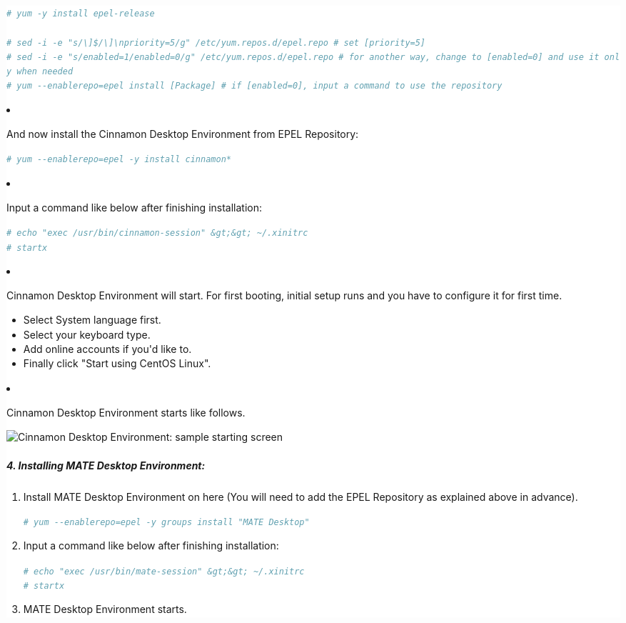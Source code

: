 ```sh
# yum -y install epel-release

# sed -i -e "s/\]$/\]\npriority=5/g" /etc/yum.repos.d/epel.repo # set [priority=5]
# sed -i -e "s/enabled=1/enabled=0/g" /etc/yum.repos.d/epel.repo # for another way, change to [enabled=0] and use it only when needed
# yum --enablerepo=epel install [Package] # if [enabled=0], input a command to use the repository
```
</li>
<li><p>And now install the Cinnamon Desktop Environment from EPEL Repository:</p>

```sh
# yum --enablerepo=epel -y install cinnamon*
```
</li>
</ul></li>
<li><p>Input a command like below after finishing installation:</p>

```sh
# echo "exec /usr/bin/cinnamon-session" &gt;&gt; ~/.xinitrc
# startx 
```
</li>
<li><p>Cinnamon Desktop Environment will start. For first booting, initial setup runs and you have to configure it for first time. </p>

<ul>
<li>Select System language first.</li>
<li>Select your keyboard type. </li>
<li>Add online accounts if you'd like to.</li>
<li>Finally click "Start using CentOS Linux".</li>
</ul></li>
<li><p>Cinnamon Desktop Environment starts like follows.</p></li>
</ol>

<img src="https://i.stack.imgur.com/b94jQ.png" alt="Cinnamon Desktop Environment: sample starting screen">  

<h5>4. Installing MATE Desktop Environment:</h3>

<ol>
<li><p>Install MATE Desktop Environment on here (You will need to add the EPEL Repository as explained above in advance).</p>

```sh
# yum --enablerepo=epel -y groups install "MATE Desktop"
```
</li>
<li><p>Input a command like below after finishing installation:</p>

```sh
# echo "exec /usr/bin/mate-session" &gt;&gt; ~/.xinitrc 
# startx
```
</li>
<li>MATE Desktop Environment starts.</li>
</ol>
